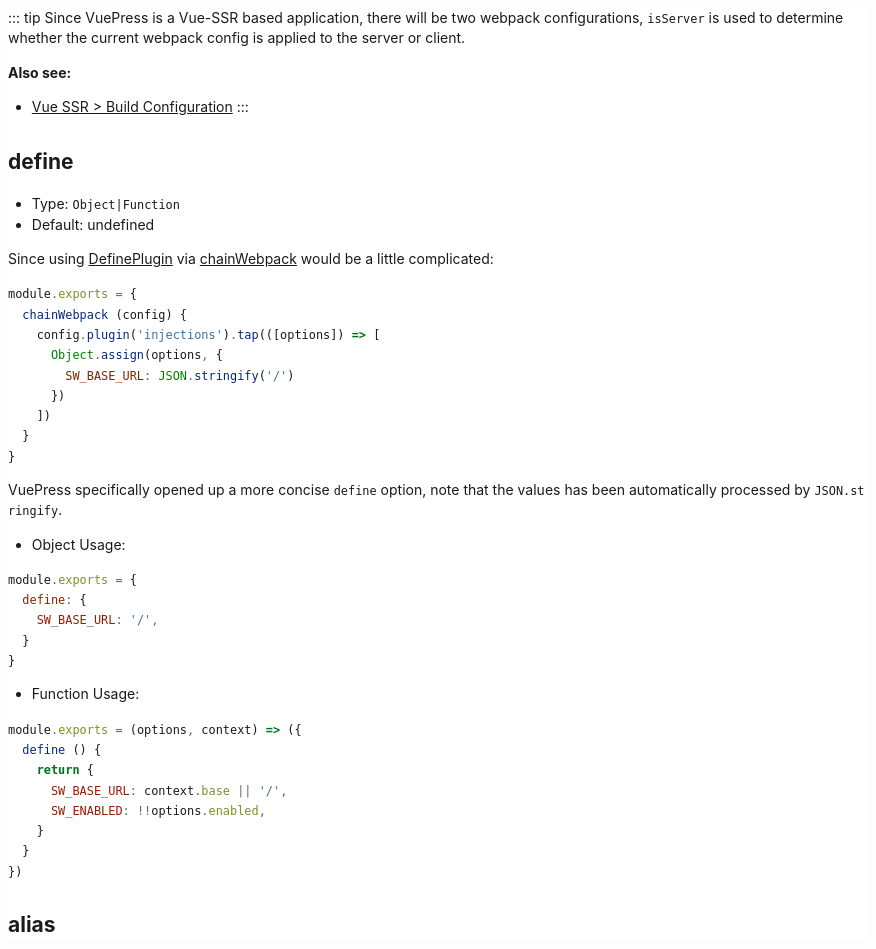::: tip
Since VuePress is a Vue-SSR based application, there will be two webpack configurations, `isServer` is used to determine whether the current webpack config is applied to the server or client.

**Also see:**

- [Vue SSR > Build Configuration](https://ssr.vuejs.org/guide/build-config.html)
:::

## define

- Type: `Object|Function`
- Default: undefined

Since using [DefinePlugin](https://webpack.js.org/plugins/define-plugin/) via [chainWebpack](#chainwebpack) would be a little complicated:

```js
module.exports = {
  chainWebpack (config) {
    config.plugin('injections').tap(([options]) => [
      Object.assign(options, {
        SW_BASE_URL: JSON.stringify('/')
      })
    ])
  }
}
```

VuePress specifically opened up a more concise `define` option, note that the values has been automatically processed by `JSON.stringify`.

- Object Usage:

```js
module.exports = {
  define: {
    SW_BASE_URL: '/',
  }
}
```

- Function Usage:

```js
module.exports = (options, context) => ({
  define () {
    return {
      SW_BASE_URL: context.base || '/',
      SW_ENABLED: !!options.enabled,
    }
  }
})
```

## alias
